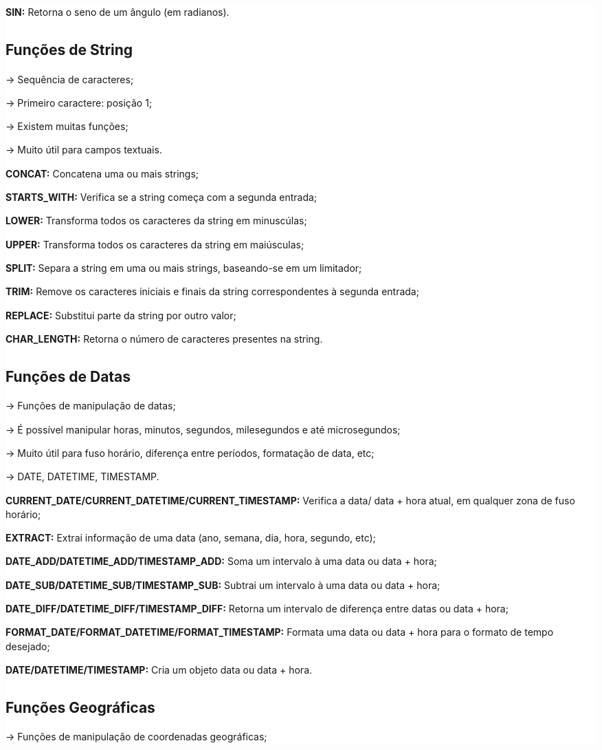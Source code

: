 **SIN:** Retorna o seno de um ângulo (em radianos).
    
## **Funções de String**
    
→ Sequência de caracteres;
    
→ Primeiro caractere: posição 1;
    
→ Existem muitas funções;
    
→ Muito útil para campos textuais.

    
**CONCAT:** Concatena uma ou mais strings;
    
**STARTS_WITH:** Verifica se a string começa com a segunda entrada;
    
**LOWER:** Transforma todos os caracteres da string em minuscúlas;
    
**UPPER:** Transforma todos os caracteres da string em maiúsculas;
    
**SPLIT:** Separa a string em uma ou mais strings, baseando-se em um limitador;
    
**TRIM:** Remove os caracteres iniciais e finais da string correspondentes à segunda entrada;
    
**REPLACE:** Substitui parte da string por outro valor;
    
**CHAR_LENGTH:** Retorna o número de caracteres presentes na string.
    
## **Funções de Datas**
    
→ Funções de manipulação de datas;
    
→ É possível manipular horas, minutos, segundos, milesegundos e até microsegundos;
    
→ Muito útil para fuso horário, diferença entre períodos, formatação de data, etc;
    
→ DATE, DATETIME, TIMESTAMP.

    
**CURRENT_DATE/CURRENT_DATETIME/CURRENT_TIMESTAMP:** Verifica a data/ data + hora atual, em qualquer zona de fuso horário;
    
**EXTRACT:** Extrai informação de uma data (ano, semana, dia, hora, segundo, etc);
    
**DATE_ADD/DATETIME_ADD/TIMESTAMP_ADD:** Soma um intervalo à uma data ou data + hora;
    
**DATE_SUB/DATETIME_SUB/TIMESTAMP_SUB:** Subtrai um intervalo à uma data ou data + hora;
    
**DATE_DIFF/DATETIME_DIFF/TIMESTAMP_DIFF:** Retorna um intervalo de diferença entre datas ou data + hora;
    
**FORMAT_DATE/FORMAT_DATETIME/FORMAT_TIMESTAMP:** Formata uma data ou data + hora para o formato de tempo desejado;
    
**DATE/DATETIME/TIMESTAMP:** Cria um objeto data ou data + hora.
    
## **Funções Geográficas**
    
→  Funções de manipulação de coordenadas geográficas;
    